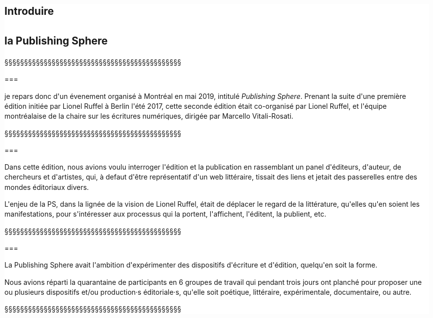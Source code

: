 ## Introduire  
## la Publishing Sphere

§§§§§§§§§§§§§§§§§§§§§§§§§§§§§§§§§§§§§§§§§§§§§





===

je repars donc d'un évenement organisé à Montréal en mai 2019, intitulé _Publishing Sphere_. Prenant la suite d'une première édition initiée par Lionel Ruffel à Berlin l'été 2017, cette seconde édition était co-organisé par Lionel Ruffel, et l'équipe montréalaise de la chaire sur les écritures numériques, dirigée par Marcello Vitali-Rosati.

§§§§§§§§§§§§§§§§§§§§§§§§§§§§§§§§§§§§§§§§§§§§§




===

Dans cette édition, nous avions voulu interroger l'édition et la publication en rassemblant un panel d'éditeurs, d'auteur, de chercheurs et d'artistes, qui, à defaut d'être représentatif d'un web littéraire, tissait des liens et jetait des passerelles entre des mondes éditoriaux divers.

L'enjeu de la PS, dans la lignée de la vision de Lionel Ruffel, était de déplacer le regard de la littérature, qu'elles qu'en soient les manifestations, pour s'intéresser aux processus qui la portent, l'affichent, l'éditent, la publient, etc.

§§§§§§§§§§§§§§§§§§§§§§§§§§§§§§§§§§§§§§§§§§§§§




===

La Publishing Sphere avait l'ambition d'expérimenter des dispositifs d'écriture et d'édition, quelqu'en soit la forme.

Nous avions réparti la quarantaine de participants en 6 groupes de travail qui pendant trois jours ont planché pour proposer une ou plusieurs dispositifs et/ou production·s éditoriale·s, qu'elle soit poétique, littéraire, expérimentale, documentaire, ou autre.



§§§§§§§§§§§§§§§§§§§§§§§§§§§§§§§§§§§§§§§§§§§§§
